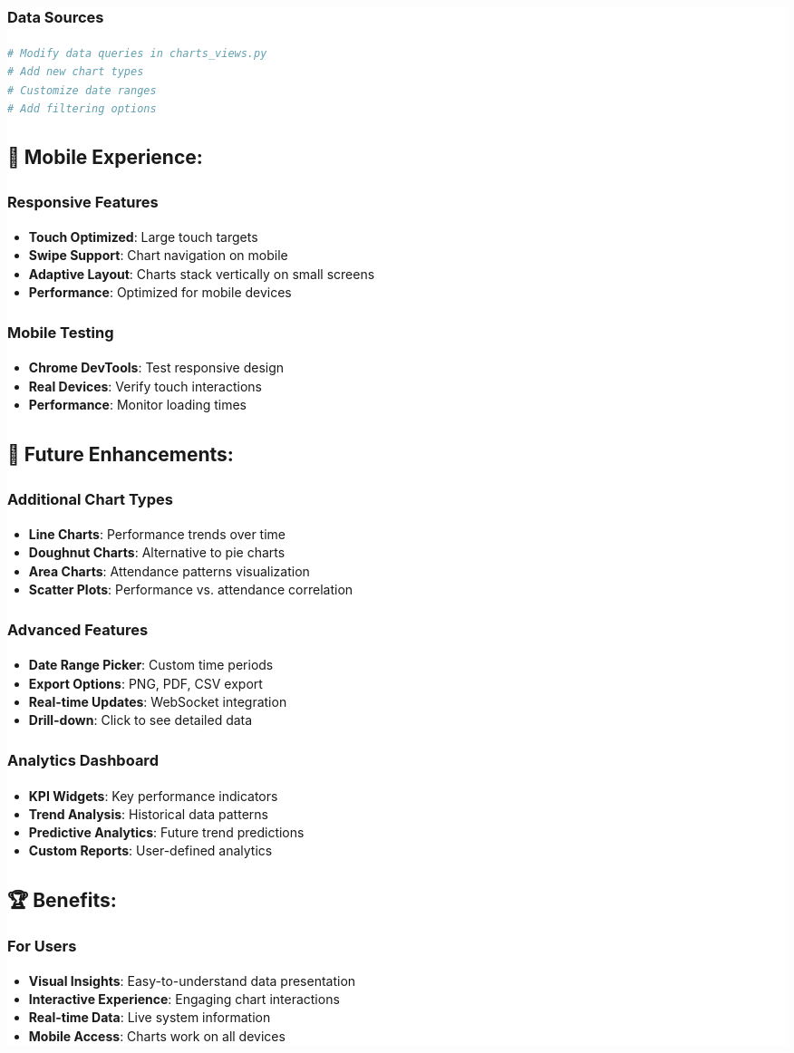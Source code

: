 ### **Data Sources**
```python
# Modify data queries in charts_views.py
# Add new chart types
# Customize date ranges
# Add filtering options
```

## 📱 **Mobile Experience:**

### **Responsive Features**
- **Touch Optimized**: Large touch targets
- **Swipe Support**: Chart navigation on mobile
- **Adaptive Layout**: Charts stack vertically on small screens
- **Performance**: Optimized for mobile devices

### **Mobile Testing**
- **Chrome DevTools**: Test responsive design
- **Real Devices**: Verify touch interactions
- **Performance**: Monitor loading times

## 🎯 **Future Enhancements:**

### **Additional Chart Types**
- **Line Charts**: Performance trends over time
- **Doughnut Charts**: Alternative to pie charts
- **Area Charts**: Attendance patterns visualization
- **Scatter Plots**: Performance vs. attendance correlation

### **Advanced Features**
- **Date Range Picker**: Custom time periods
- **Export Options**: PNG, PDF, CSV export
- **Real-time Updates**: WebSocket integration
- **Drill-down**: Click to see detailed data

### **Analytics Dashboard**
- **KPI Widgets**: Key performance indicators
- **Trend Analysis**: Historical data patterns
- **Predictive Analytics**: Future trend predictions
- **Custom Reports**: User-defined analytics

## 🏆 **Benefits:**

### **For Users**
- **Visual Insights**: Easy-to-understand data presentation
- **Interactive Experience**: Engaging chart interactions
- **Real-time Data**: Live system information
- **Mobile Access**: Charts work on all devices
